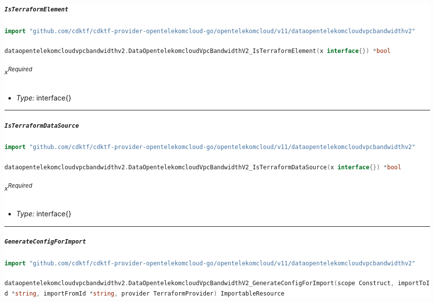 ##### `IsTerraformElement` <a name="IsTerraformElement" id="@cdktf/provider-opentelekomcloud.dataOpentelekomcloudVpcBandwidthV2.DataOpentelekomcloudVpcBandwidthV2.isTerraformElement"></a>

```go
import "github.com/cdktf/cdktf-provider-opentelekomcloud-go/opentelekomcloud/v11/dataopentelekomcloudvpcbandwidthv2"

dataopentelekomcloudvpcbandwidthv2.DataOpentelekomcloudVpcBandwidthV2_IsTerraformElement(x interface{}) *bool
```

###### `x`<sup>Required</sup> <a name="x" id="@cdktf/provider-opentelekomcloud.dataOpentelekomcloudVpcBandwidthV2.DataOpentelekomcloudVpcBandwidthV2.isTerraformElement.parameter.x"></a>

- *Type:* interface{}

---

##### `IsTerraformDataSource` <a name="IsTerraformDataSource" id="@cdktf/provider-opentelekomcloud.dataOpentelekomcloudVpcBandwidthV2.DataOpentelekomcloudVpcBandwidthV2.isTerraformDataSource"></a>

```go
import "github.com/cdktf/cdktf-provider-opentelekomcloud-go/opentelekomcloud/v11/dataopentelekomcloudvpcbandwidthv2"

dataopentelekomcloudvpcbandwidthv2.DataOpentelekomcloudVpcBandwidthV2_IsTerraformDataSource(x interface{}) *bool
```

###### `x`<sup>Required</sup> <a name="x" id="@cdktf/provider-opentelekomcloud.dataOpentelekomcloudVpcBandwidthV2.DataOpentelekomcloudVpcBandwidthV2.isTerraformDataSource.parameter.x"></a>

- *Type:* interface{}

---

##### `GenerateConfigForImport` <a name="GenerateConfigForImport" id="@cdktf/provider-opentelekomcloud.dataOpentelekomcloudVpcBandwidthV2.DataOpentelekomcloudVpcBandwidthV2.generateConfigForImport"></a>

```go
import "github.com/cdktf/cdktf-provider-opentelekomcloud-go/opentelekomcloud/v11/dataopentelekomcloudvpcbandwidthv2"

dataopentelekomcloudvpcbandwidthv2.DataOpentelekomcloudVpcBandwidthV2_GenerateConfigForImport(scope Construct, importToId *string, importFromId *string, provider TerraformProvider) ImportableResource
```
